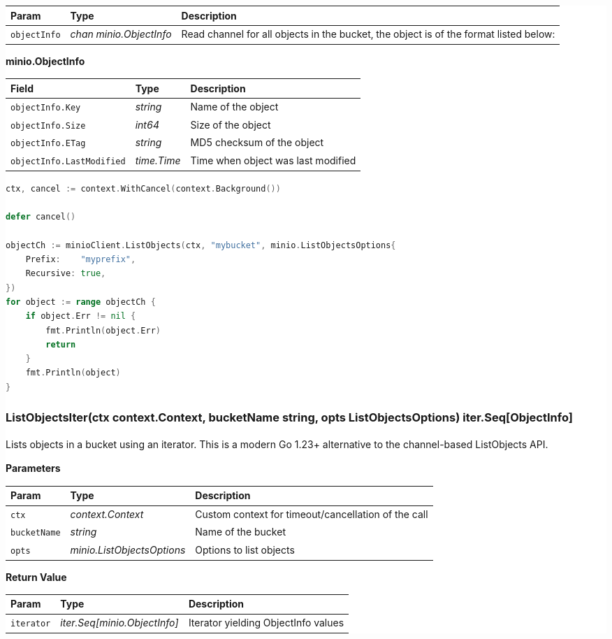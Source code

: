 | Param        | Type                    | Description                                                                           |
|:-------------|:------------------------|:--------------------------------------------------------------------------------------|
| `objectInfo` | *chan minio.ObjectInfo* | Read channel for all objects in the bucket, the object is of the format listed below: |

**minio.ObjectInfo**

| Field                     | Type        | Description                        |
|:--------------------------|:------------|:-----------------------------------|
| `objectInfo.Key`          | *string*    | Name of the object                 |
| `objectInfo.Size`         | *int64*     | Size of the object                 |
| `objectInfo.ETag`         | *string*    | MD5 checksum of the object         |
| `objectInfo.LastModified` | *time.Time* | Time when object was last modified |

```go
ctx, cancel := context.WithCancel(context.Background())

defer cancel()

objectCh := minioClient.ListObjects(ctx, "mybucket", minio.ListObjectsOptions{
	Prefix:    "myprefix",
	Recursive: true,
})
for object := range objectCh {
	if object.Err != nil {
		fmt.Println(object.Err)
		return
	}
	fmt.Println(object)
}
```

<a name="ListObjectsIter"></a>

### ListObjectsIter(ctx context.Context, bucketName string, opts ListObjectsOptions) iter.Seq[ObjectInfo]

Lists objects in a bucket using an iterator. This is a modern Go 1.23+ alternative to the channel-based ListObjects API.

**Parameters**

| Param        | Type                       | Description                                         |
|:-------------|:---------------------------|:----------------------------------------------------|
| `ctx`        | *context.Context*          | Custom context for timeout/cancellation of the call |
| `bucketName` | *string*                   | Name of the bucket                                  |
| `opts`       | *minio.ListObjectsOptions* | Options to list objects                             |

**Return Value**

| Param      | Type                         | Description                         |
|:-----------|:-----------------------------|:------------------------------------|
| `iterator` | *iter.Seq[minio.ObjectInfo]* | Iterator yielding ObjectInfo values |
